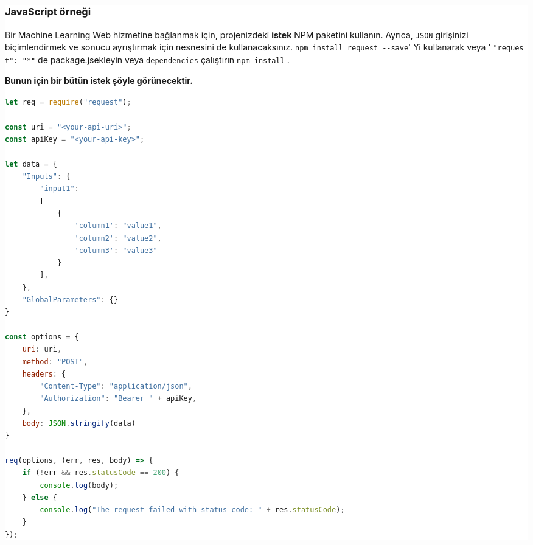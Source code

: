 ### <a name="javascript-sample"></a>JavaScript örneği

Bir Machine Learning Web hizmetine bağlanmak için, projenizdeki **istek** NPM paketini kullanın. Ayrıca, `JSON` girişinizi biçimlendirmek ve sonucu ayrıştırmak için nesnesini de kullanacaksınız. `npm install request --save`' Yi kullanarak veya ' `"request": "*"` de package.jsekleyin veya `dependencies` çalıştırın `npm install` .

**Bunun için bir bütün istek şöyle görünecektir.**
```js
let req = require("request");

const uri = "<your-api-uri>";
const apiKey = "<your-api-key>";

let data = {
    "Inputs": {
        "input1":
        [
            {
                'column1': "value1",
                'column2': "value2",
                'column3': "value3"
            }
        ],
    },
    "GlobalParameters": {}
}

const options = {
    uri: uri,
    method: "POST",
    headers: {
        "Content-Type": "application/json",
        "Authorization": "Bearer " + apiKey,
    },
    body: JSON.stringify(data)
}

req(options, (err, res, body) => {
    if (!err && res.statusCode == 200) {
        console.log(body);
    } else {
        console.log("The request failed with status code: " + res.statusCode);
    }
});
```